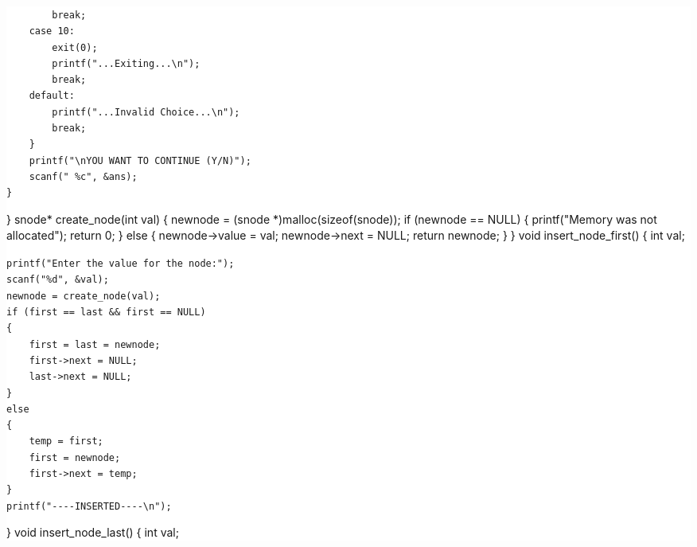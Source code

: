             break;
        case 10:
            exit(0);
            printf("...Exiting...\n");
            break;
        default:
            printf("...Invalid Choice...\n");
            break;
        }
        printf("\nYOU WANT TO CONTINUE (Y/N)");
        scanf(" %c", &ans);
    }
 }
snode* create_node(int val)
{
    newnode = (snode *)malloc(sizeof(snode));
    if (newnode == NULL)
    {
        printf("Memory was not allocated");
        return 0;
    }
    else
    {
        newnode->value = val;
        newnode->next = NULL;
        return newnode;
    }
}
void insert_node_first()
{
    int val;

    printf("Enter the value for the node:");
    scanf("%d", &val);
    newnode = create_node(val);
    if (first == last && first == NULL)
    {
        first = last = newnode;
        first->next = NULL;
        last->next = NULL;
    }
    else
    {
        temp = first;
        first = newnode;
        first->next = temp;
    }
    printf("----INSERTED----\n");
}
void insert_node_last()
{
    int val;
